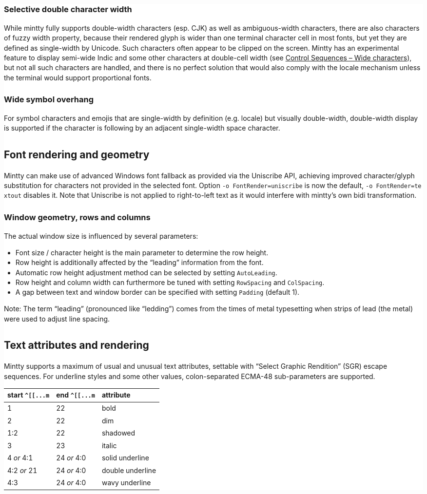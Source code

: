 ### Selective double character width ###

While mintty fully supports double-width characters (esp. CJK) as well 
as ambiguous-width characters, there are also characters of fuzzy 
width property, because their rendered glyph is wider than one 
terminal character cell in most fonts, but yet they are defined as 
single-width by Unicode. Such characters often appear to be clipped 
on the screen. Mintty has an experimental feature to display semi-wide 
Indic and some other characters at double-cell width
(see [Control Sequences – Wide characters](https://github.com/mintty/mintty/wiki/CtrlSeqs#wide-characters)),
but not all such characters are handled, and there is no perfect solution 
that would also comply with the locale mechanism unless the terminal would 
support proportional fonts.

### Wide symbol overhang ###

For symbol characters and emojis that are single-width by definition 
(e.g. locale) but visually double-width, double-width display is supported 
if the character is following by an adjacent single-width space character.


## Font rendering and geometry ##

Mintty can make use of advanced Windows font fallback as provided via the Uniscribe API, 
achieving improved character/glyph substitution for characters not provided in the selected font.
Option `-o FontRender=uniscribe` is now the default, `-o FontRender=textout` disables it.
Note that Uniscribe is not applied to right-to-left text as it would 
interfere with mintty’s own bidi transformation.

### Window geometry, rows and columns ###

The actual window size is influenced by several parameters:
* Font size / character height is the main parameter to determine the row height.
* Row height is additionally affected by the “leading” information from the font.
* Automatic row height adjustment method can be selected by setting `AutoLeading`.
* Row height and column width can furthermore be tuned with setting `RowSpacing` and `ColSpacing`.
* A gap between text and window border can be specified with setting `Padding` (default 1).

Note: The term “leading” (pronounced like “ledding”) comes from the 
times of metal typesetting when strips of lead (the metal) were used 
to adjust line spacing.


## Text attributes and rendering ##

Mintty supports a maximum of usual and unusual text attributes, 
settable with “Select Graphic Rendition” (SGR) escape sequences.
For underline styles and some other values, colon-separated 
ECMA-48 sub-parameters are supported.

| **start `^[[...m`**    | **end `^[[...m`** | **attribute**                 |
|:-----------------------|:------------------|:------------------------------|
| 1                      | 22                | bold                          |
| 2                      | 22                | dim                           |
| 1:2                    | 22                | shadowed                      |
| 3                      | 23                | italic                        |
| 4 _or_ 4:1             | 24 _or_ 4:0       | solid underline               |
| 4:2 _or_ 21            | 24 _or_ 4:0       | double underline              |
| 4:3                    | 24 _or_ 4:0       | wavy underline                |